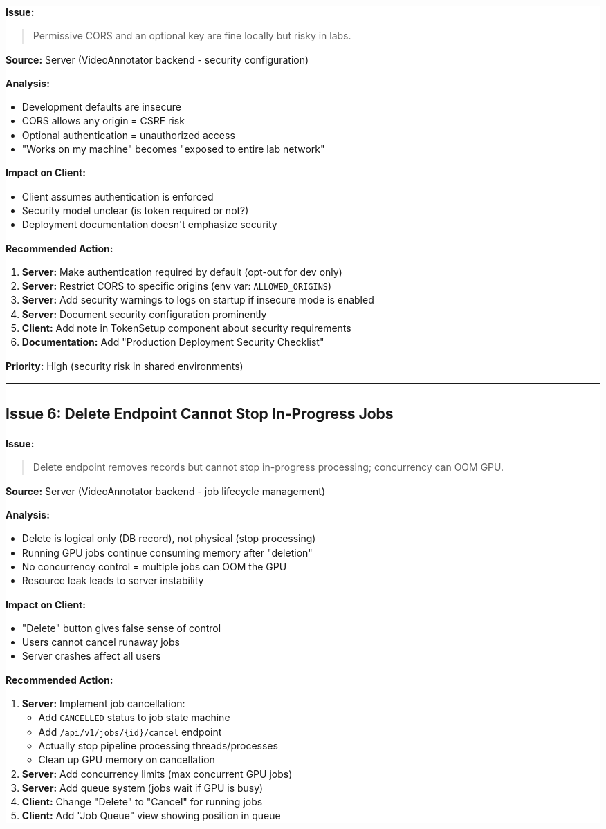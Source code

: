 **Issue:**

> Permissive CORS and an optional key are fine locally but risky in labs.

**Source:** Server (VideoAnnotator backend - security configuration)

**Analysis:**

- Development defaults are insecure
- CORS allows any origin = CSRF risk
- Optional authentication = unauthorized access
- "Works on my machine" becomes "exposed to entire lab network"

**Impact on Client:**

- Client assumes authentication is enforced
- Security model unclear (is token required or not?)
- Deployment documentation doesn't emphasize security

**Recommended Action:**

1. **Server:** Make authentication required by default (opt-out for dev only)
2. **Server:** Restrict CORS to specific origins (env var: `ALLOWED_ORIGINS`)
3. **Server:** Add security warnings to logs on startup if insecure mode is enabled
4. **Server:** Document security configuration prominently
5. **Client:** Add note in TokenSetup component about security requirements
6. **Documentation:** Add "Production Deployment Security Checklist"

**Priority:** High (security risk in shared environments)

---

## Issue 6: Delete Endpoint Cannot Stop In-Progress Jobs

**Issue:**

> Delete endpoint removes records but cannot stop in-progress processing; concurrency can OOM GPU.

**Source:** Server (VideoAnnotator backend - job lifecycle management)

**Analysis:**

- Delete is logical only (DB record), not physical (stop processing)
- Running GPU jobs continue consuming memory after "deletion"
- No concurrency control = multiple jobs can OOM the GPU
- Resource leak leads to server instability

**Impact on Client:**

- "Delete" button gives false sense of control
- Users cannot cancel runaway jobs
- Server crashes affect all users

**Recommended Action:**

1. **Server:** Implement job cancellation:
   - Add `CANCELLED` status to job state machine
   - Add `/api/v1/jobs/{id}/cancel` endpoint
   - Actually stop pipeline processing threads/processes
   - Clean up GPU memory on cancellation
2. **Server:** Add concurrency limits (max concurrent GPU jobs)
3. **Server:** Add queue system (jobs wait if GPU is busy)
4. **Client:** Change "Delete" to "Cancel" for running jobs
5. **Client:** Add "Job Queue" view showing position in queue
